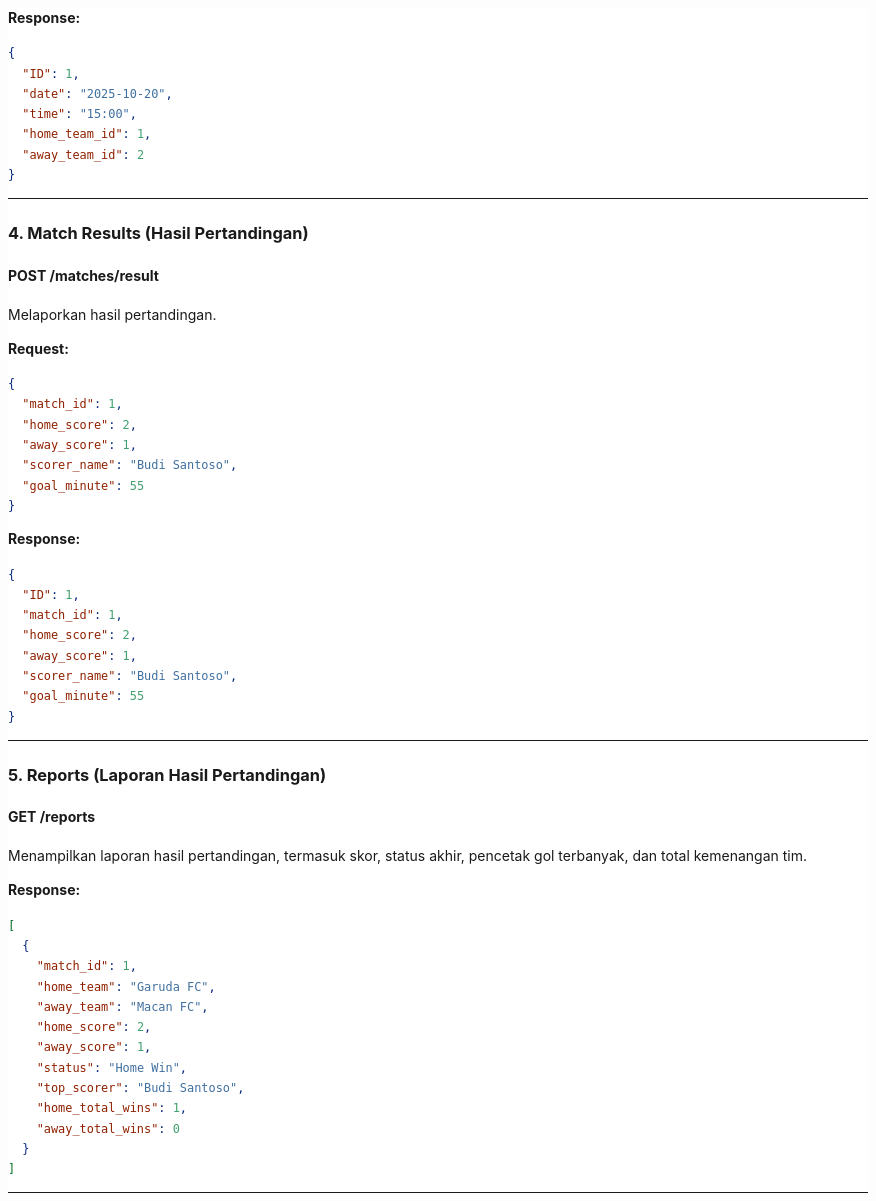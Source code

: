 **Response:**
```json
{
  "ID": 1,
  "date": "2025-10-20",
  "time": "15:00",
  "home_team_id": 1,
  "away_team_id": 2
}
```

---

### 4. Match Results (Hasil Pertandingan)

#### POST /matches/result
Melaporkan hasil pertandingan.

**Request:**
```json
{
  "match_id": 1,
  "home_score": 2,
  "away_score": 1,
  "scorer_name": "Budi Santoso",
  "goal_minute": 55
}
```

**Response:**
```json
{
  "ID": 1,
  "match_id": 1,
  "home_score": 2,
  "away_score": 1,
  "scorer_name": "Budi Santoso",
  "goal_minute": 55
}
```

---

### 5. Reports (Laporan Hasil Pertandingan)

#### GET /reports
Menampilkan laporan hasil pertandingan, termasuk skor, status akhir, pencetak gol terbanyak, dan total kemenangan tim.

**Response:**
```json
[
  {
    "match_id": 1,
    "home_team": "Garuda FC",
    "away_team": "Macan FC",
    "home_score": 2,
    "away_score": 1,
    "status": "Home Win",
    "top_scorer": "Budi Santoso",
    "home_total_wins": 1,
    "away_total_wins": 0
  }
]
```

---